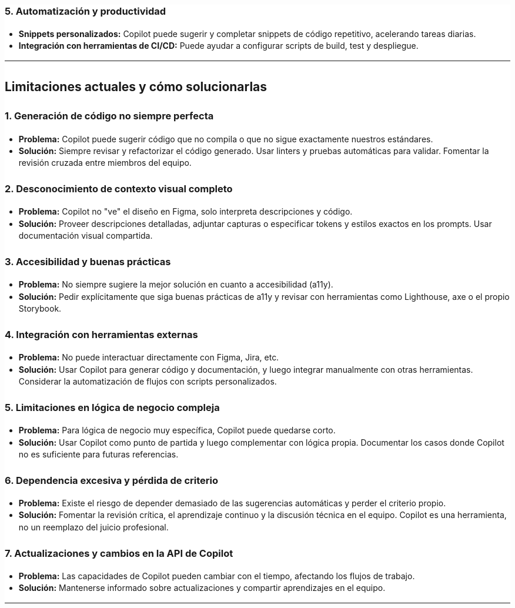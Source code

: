 ### 5. **Automatización y productividad**
- **Snippets personalizados:** Copilot puede sugerir y completar snippets de código repetitivo, acelerando tareas diarias.
- **Integración con herramientas de CI/CD:** Puede ayudar a configurar scripts de build, test y despliegue.

---

## Limitaciones actuales y cómo solucionarlas

### 1. **Generación de código no siempre perfecta**
- **Problema:** Copilot puede sugerir código que no compila o que no sigue exactamente nuestros estándares.
- **Solución:** Siempre revisar y refactorizar el código generado. Usar linters y pruebas automáticas para validar. Fomentar la revisión cruzada entre miembros del equipo.

### 2. **Desconocimiento de contexto visual completo**
- **Problema:** Copilot no "ve" el diseño en Figma, solo interpreta descripciones y código.
- **Solución:** Proveer descripciones detalladas, adjuntar capturas o especificar tokens y estilos exactos en los prompts. Usar documentación visual compartida.

### 3. **Accesibilidad y buenas prácticas**
- **Problema:** No siempre sugiere la mejor solución en cuanto a accesibilidad (a11y).
- **Solución:** Pedir explícitamente que siga buenas prácticas de a11y y revisar con herramientas como Lighthouse, axe o el propio Storybook.

### 4. **Integración con herramientas externas**
- **Problema:** No puede interactuar directamente con Figma, Jira, etc.
- **Solución:** Usar Copilot para generar código y documentación, y luego integrar manualmente con otras herramientas. Considerar la automatización de flujos con scripts personalizados.

### 5. **Limitaciones en lógica de negocio compleja**
- **Problema:** Para lógica de negocio muy específica, Copilot puede quedarse corto.
- **Solución:** Usar Copilot como punto de partida y luego complementar con lógica propia. Documentar los casos donde Copilot no es suficiente para futuras referencias.

### 6. **Dependencia excesiva y pérdida de criterio**
- **Problema:** Existe el riesgo de depender demasiado de las sugerencias automáticas y perder el criterio propio.
- **Solución:** Fomentar la revisión crítica, el aprendizaje continuo y la discusión técnica en el equipo. Copilot es una herramienta, no un reemplazo del juicio profesional.

### 7. **Actualizaciones y cambios en la API de Copilot**
- **Problema:** Las capacidades de Copilot pueden cambiar con el tiempo, afectando los flujos de trabajo.
- **Solución:** Mantenerse informado sobre actualizaciones y compartir aprendizajes en el equipo.

---
